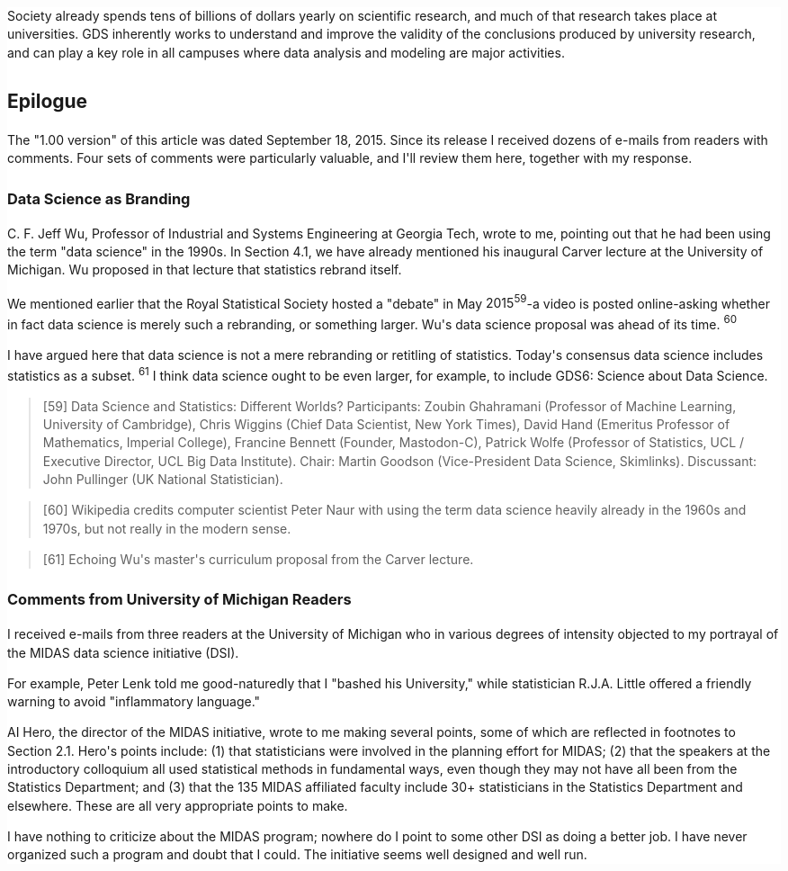 Society already spends tens of billions of dollars yearly on scientific research, and much of that research takes place at universities. GDS inherently works to understand and improve the validity of the conclusions produced by university research, and can play a key role in all campuses where data analysis and modeling are major activities.



##  Epilogue

The "1.00 version" of this article was dated September 18, 2015. Since its release I received dozens of e-mails from readers with comments. Four sets of comments were particularly valuable, and I'll review them here, together with my response.

### Data Science as Branding

C. F. Jeff Wu, Professor of Industrial and Systems Engineering at Georgia Tech, wrote to me, pointing out that he had been using the term "data science" in the 1990s. In Section 4.1, we have already mentioned his inaugural Carver lecture at the University of Michigan. Wu proposed in that lecture that statistics rebrand itself.

We mentioned earlier that the Royal Statistical Society hosted a "debate" in May $2015^{59}$-a video is posted online-asking whether in fact data science is merely such a rebranding, or something larger. Wu's data science proposal was ahead of its time. $^{60}$

I have argued here that data science is not a mere rebranding or retitling of statistics. Today's consensus data science includes statistics as a subset.  $^{61}$ I think data science ought to be even larger, for example, to include GDS6: Science about Data Science.

> [59] Data Science and Statistics: Different Worlds? Participants: Zoubin Ghahramani (Professor of Machine Learning, University of Cambridge), Chris Wiggins (Chief Data Scientist, New York Times), David Hand (Emeritus Professor of Mathematics, Imperial College), Francine Bennett (Founder, Mastodon-C), Patrick Wolfe (Professor of Statistics, UCL / Executive Director, UCL Big Data Institute). Chair: Martin Goodson (Vice-President Data Science, Skimlinks). Discussant: John Pullinger (UK National Statistician).

> [60] Wikipedia credits computer scientist Peter Naur with using the term data science heavily already in the 1960s and 1970s, but not really in the modern sense.

> [61] Echoing Wu's master's curriculum proposal from the Carver lecture. 

### Comments from University of Michigan Readers

I received e-mails from three readers at the University of Michigan who in various degrees of intensity objected to my portrayal of the MIDAS data science initiative (DSI).

For example, Peter Lenk told me good-naturedly that I "bashed his University," while statistician R.J.A. Little offered a friendly warning to avoid "inflammatory language."

AI Hero, the director of the MIDAS initiative, wrote to me making several points, some of which are reflected in footnotes to Section 2.1. Hero's points include: (1) that statisticians were involved in the planning effort for MIDAS; (2) that the speakers at the introductory colloquium all used statistical methods in fundamental ways, even though they may not have all been from the Statistics Department; and (3) that the 135 MIDAS affiliated faculty include 30+ statisticians in the Statistics Department and elsewhere. These are all very appropriate points to make.

I have nothing to criticize about the MIDAS program; nowhere do I point to some other DSI as doing a better job. I have never organized such a program and doubt that I could. The initiative seems well designed and well run.
